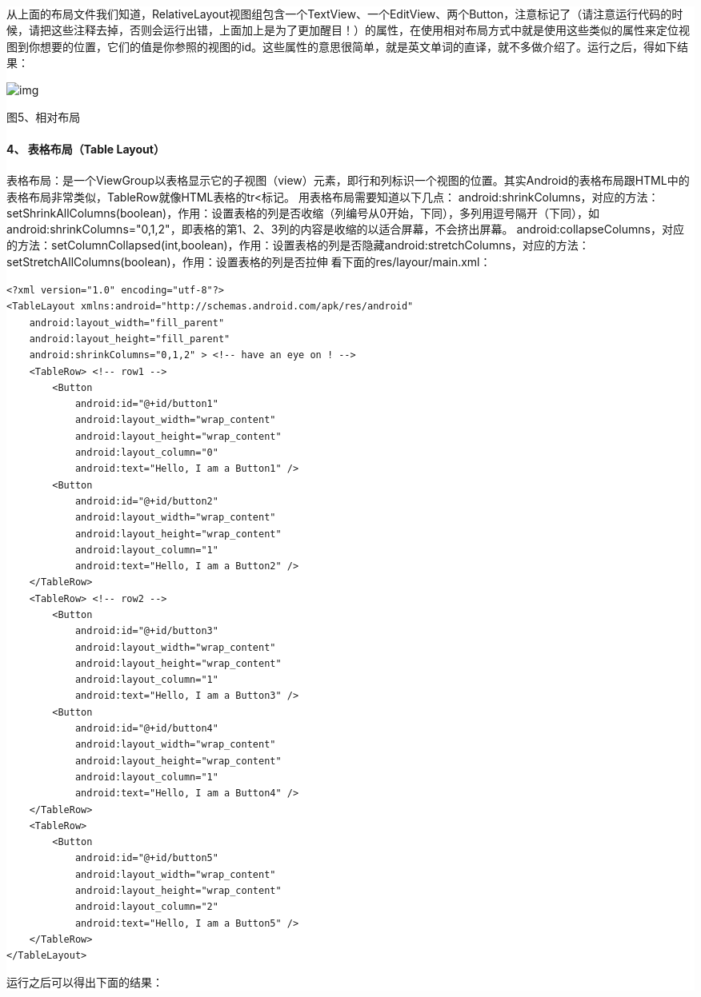 从上面的布局文件我们知道，RelativeLayout视图组包含一个TextView、一个EditView、两个Button，注意标记了（请注意运行代码的时候，请把这些注释去掉，否则会运行出错，上面加上是为了更加醒目！）的属性，在使用相对布局方式中就是使用这些类似的属性来定位视图到你想要的位置，它们的值是你参照的视图的id。这些属性的意思很简单，就是英文单词的直译，就不多做介绍了。运行之后，得如下结果：

![img](http://emanual.github.io/md-android/img/view_layout/02_layout5.png) 

图5、相对布局
#### 4、 表格布局（Table Layout）
表格布局：是一个ViewGroup以表格显示它的子视图（view）元素，即行和列标识一个视图的位置。其实Android的表格布局跟HTML中的表格布局非常类似，TableRow就像HTML表格的tr<标记。
用表格布局需要知道以下几点：
android:shrinkColumns，对应的方法：setShrinkAllColumns(boolean)，作用：设置表格的列是否收缩（列编号从0开始，下同），多列用逗号隔开（下同），如android:shrinkColumns="0,1,2"，即表格的第1、2、3列的内容是收缩的以适合屏幕，不会挤出屏幕。
android:collapseColumns，对应的方法：setColumnCollapsed(int,boolean)，作用：设置表格的列是否隐藏android:stretchColumns，对应的方法：setStretchAllColumns(boolean)，作用：设置表格的列是否拉伸
看下面的res/layour/main.xml：
```  
<?xml version="1.0" encoding="utf-8"?>
<TableLayout xmlns:android="http://schemas.android.com/apk/res/android"
    android:layout_width="fill_parent"
    android:layout_height="fill_parent"
    android:shrinkColumns="0,1,2" > <!-- have an eye on ! -->
    <TableRow> <!-- row1 -->
        <Button
            android:id="@+id/button1"
            android:layout_width="wrap_content"
            android:layout_height="wrap_content"
            android:layout_column="0"
            android:text="Hello, I am a Button1" />
        <Button
            android:id="@+id/button2"
            android:layout_width="wrap_content"
            android:layout_height="wrap_content"
            android:layout_column="1"
            android:text="Hello, I am a Button2" />
    </TableRow>
    <TableRow> <!-- row2 -->
        <Button
            android:id="@+id/button3"
            android:layout_width="wrap_content"
            android:layout_height="wrap_content"
            android:layout_column="1"
            android:text="Hello, I am a Button3" />
        <Button
            android:id="@+id/button4"
            android:layout_width="wrap_content"
            android:layout_height="wrap_content"
            android:layout_column="1"
            android:text="Hello, I am a Button4" />
    </TableRow>
    <TableRow>
        <Button
            android:id="@+id/button5"
            android:layout_width="wrap_content"
            android:layout_height="wrap_content"
            android:layout_column="2"
            android:text="Hello, I am a Button5" />
    </TableRow>
</TableLayout>
```
运行之后可以得出下面的结果：
